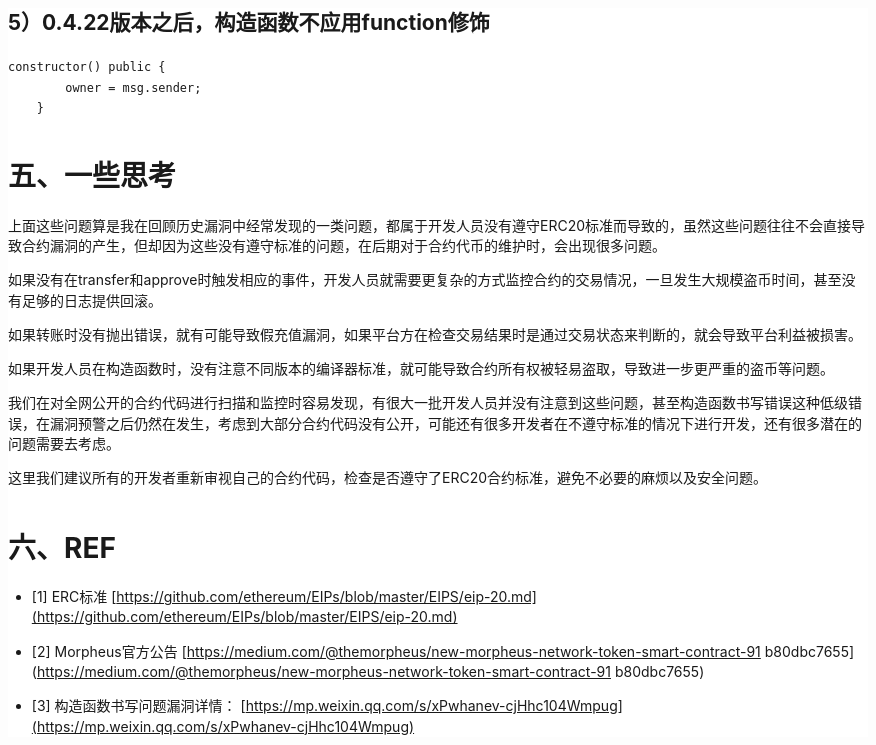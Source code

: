 ## 5）0.4.22版本之后，构造函数不应用function修饰
```
constructor() public {
        owner = msg.sender;
    }
```

# 五、一些思考

上面这些问题算是我在回顾历史漏洞中经常发现的一类问题，都属于开发人员没有遵守ERC20标准而导致的，虽然这些问题往往不会直接导致合约漏洞的产生，但却因为这些没有遵守标准的问题，在后期对于合约代币的维护时，会出现很多问题。

如果没有在transfer和approve时触发相应的事件，开发人员就需要更复杂的方式监控合约的交易情况，一旦发生大规模盗币时间，甚至没有足够的日志提供回滚。

如果转账时没有抛出错误，就有可能导致假充值漏洞，如果平台方在检查交易结果时是通过交易状态来判断的，就会导致平台利益被损害。

如果开发人员在构造函数时，没有注意不同版本的编译器标准，就可能导致合约所有权被轻易盗取，导致进一步更严重的盗币等问题。

我们在对全网公开的合约代码进行扫描和监控时容易发现，有很大一批开发人员并没有注意到这些问题，甚至构造函数书写错误这种低级错误，在漏洞预警之后仍然在发生，考虑到大部分合约代码没有公开，可能还有很多开发者在不遵守标准的情况下进行开发，还有很多潜在的问题需要去考虑。

这里我们建议所有的开发者重新审视自己的合约代码，检查是否遵守了ERC20合约标准，避免不必要的麻烦以及安全问题。

# 六、REF

- \[1\] ERC标准
[https://github.com/ethereum/EIPs/blob/master/EIPS/eip-20.md](https://github.com/ethereum/EIPs/blob/master/EIPS/eip-20.md)

- \[2\] Morpheus官方公告
[https://medium.com/@themorpheus/new-morpheus-network-token-smart-contract-91
b80dbc7655](https://medium.com/@themorpheus/new-morpheus-network-token-smart-contract-91
b80dbc7655)

- \[3\] 构造函数书写问题漏洞详情：
[https://mp.weixin.qq.com/s/xPwhanev-cjHhc104Wmpug](https://mp.weixin.qq.com/s/xPwhanev-cjHhc104Wmpug)
 


  [1]: https://lorexxar-blog.oss-cn-shanghai.aliyuncs.com/zybuluo-backup/LoRexxar/l7co6wfvbf1w3rnuu5ertukd/image.png
  [2]: https://lorexxar-blog.oss-cn-shanghai.aliyuncs.com/zybuluo-backup/LoRexxar/yaabnbccin5hpi2sf3enmor8/image.png
  [3]: https://lorexxar-blog.oss-cn-shanghai.aliyuncs.com/zybuluo-backup/LoRexxar/l6hdzoyhnta75mi8ogi48y0n/image.png
  [4]: https://lorexxar-blog.oss-cn-shanghai.aliyuncs.com/zybuluo-backup/LoRexxar/bd5r1ksfuigyq6evpkvhwbte/image.png
  [5]: https://lorexxar-blog.oss-cn-shanghai.aliyuncs.com/zybuluo-backup/LoRexxar/mhf4q18kv0c5d7uzqu1n36v0/image.png
  [6]: https://lorexxar-blog.oss-cn-shanghai.aliyuncs.com/zybuluo-backup/LoRexxar/zqar0nfpu38j9eakx5iclyeh/image.png
  [7]: https://lorexxar-blog.oss-cn-shanghai.aliyuncs.com/zybuluo-backup/LoRexxar/a8s5awhte8a2ah5cfx6s7kk4/image.png
